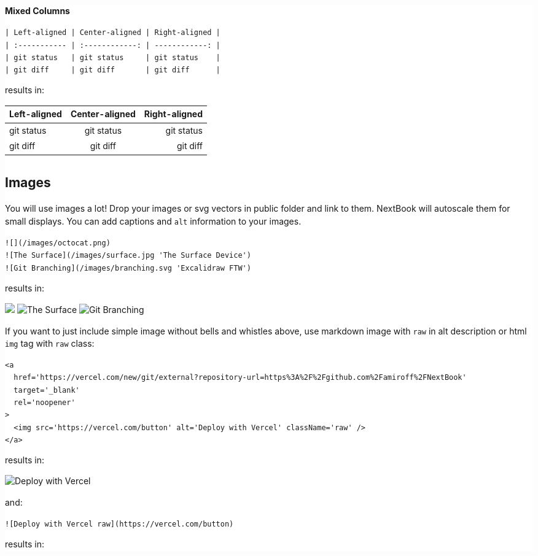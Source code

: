 **Mixed Columns**

```
| Left-aligned | Center-aligned | Right-aligned |
| :----------- | :------------: | ------------: |
| git status   | git status     | git status    |
| git diff     | git diff       | git diff      |
```
results in:

| Left-aligned | Center-aligned | Right-aligned |
| :----------- | :------------: | ------------: |
| git status   | git status     | git status    |
| git diff     | git diff       | git diff      |

## Images

You will use images a lot! Drop your images or svg vectors in public folder and link to them. NextBook will autoscale them for small displays. You can add captions and `alt` information to your images.

```
![](/images/octocat.png) 
![The Surface](/images/surface.jpg 'The Surface Device')
![Git Branching](/images/branching.svg 'Excalidraw FTW')
```
results in:

![](/images/octocat.png) 
![The Surface](/images/surface.jpg 'The Surface Device')
![Git Branching](/images/branching.svg)

If you want to just include simple image without bells and whistles above, use markdown image with `raw` in alt description or html `img` tag with `raw` class:

```
<a
  href='https://vercel.com/new/git/external?repository-url=https%3A%2F%2Fgithub.com%2Famiroff%2FNextBook'
  target='_blank'
  rel='noopener'
>
  <img src='https://vercel.com/button' alt='Deploy with Vercel' className='raw' />
</a>
```
results in:

<img src='https://vercel.com/button' alt='Deploy with Vercel' className='raw' />

and:
```
![Deploy with Vercel raw](https://vercel.com/button)
```
results in:
